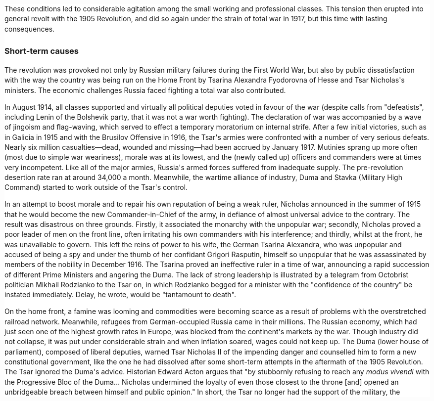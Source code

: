 These conditions led to considerable agitation among the small working
and professional classes. This tension then erupted into general revolt
with the 1905 Revolution, and did so again under the strain of total war
in 1917, but this time with lasting consequences.

### Short-term causes

The revolution was provoked not only by Russian military failures during
the First World War, but also by public dissatisfaction with the way the
country was being run on the Home Front by Tsarina Alexandra Fyodorovna
of Hesse and Tsar Nicholas's ministers. The economic challenges Russia
faced fighting a total war also contributed.

In August 1914, all classes supported and virtually all political
deputies voted in favour of the war (despite calls from "defeatists",
including Lenin of the Bolshevik party, that it was not a war worth
fighting). The declaration of war was accompanied by a wave of jingoism
and flag-waving, which served to effect a temporary moratorium on
internal strife. After a few initial victories, such as in Galicia in
1915 and with the Brusilov Offensive in 1916, the Tsar's armies were
confronted with a number of very serious defeats. Nearly six million
casualties—dead, wounded and missing—had been accrued by January 1917.
Mutinies sprang up more often (most due to simple war weariness), morale
was at its lowest, and the (newly called up) officers and commanders
were at times very incompetent. Like all of the major armies, Russia's
armed forces suffered from inadequate supply. The pre-revolution
desertion rate ran at around 34,000 a month. Meanwhile, the wartime
alliance of industry, Duma and Stavka (Military High Command) started to
work outside of the Tsar's control.

In an attempt to boost morale and to repair his own reputation of being
a weak ruler, Nicholas announced in the summer of 1915 that he would
become the new Commander-in-Chief of the army, in defiance of almost
universal advice to the contrary. The result was disastrous on three
grounds. Firstly, it associated the monarchy with the unpopular war;
secondly, Nicholas proved a poor leader of men on the front line, often
irritating his own commanders with his interference; and thirdly, whilst
at the front, he was unavailable to govern. This left the reins of power
to his wife, the German Tsarina Alexandra, who was unpopular and accused
of being a spy and under the thumb of her confidant Grigori Rasputin,
himself so unpopular that he was assassinated by members of the nobility
in December 1916. The Tsarina proved an ineffective ruler in a time of
war, announcing a rapid succession of different Prime Ministers and
angering the Duma. The lack of strong leadership is illustrated by a
telegram from Octobrist politician Mikhail Rodzianko to the Tsar on, in
which Rodzianko begged for a minister with the "confidence of the
country" be instated immediately. Delay, he wrote, would be "tantamount
to death".

On the home front, a famine was looming and commodities were becoming
scarce as a result of problems with the overstretched railroad network.
Meanwhile, refugees from German-occupied Russia came in their millions.
The Russian economy, which had just seen one of the highest growth rates
in Europe, was blocked from the continent's markets by the war. Though
industry did not collapse, it was put under considerable strain and when
inflation soared, wages could not keep up. The Duma (lower house of
parliament), composed of liberal deputies, warned Tsar Nicholas II of
the impending danger and counselled him to form a new constitutional
government, like the one he had dissolved after some short-term attempts
in the aftermath of the 1905 Revolution. The Tsar ignored the Duma's
advice. Historian Edward Acton argues that "by stubbornly refusing to
reach any *modus vivendi* with the Progressive Bloc of the Duma...
Nicholas undermined the loyalty of even those closest to the throne
[and] opened an unbridgeable breach between himself and public opinion."
In short, the Tsar no longer had the support of the military, the